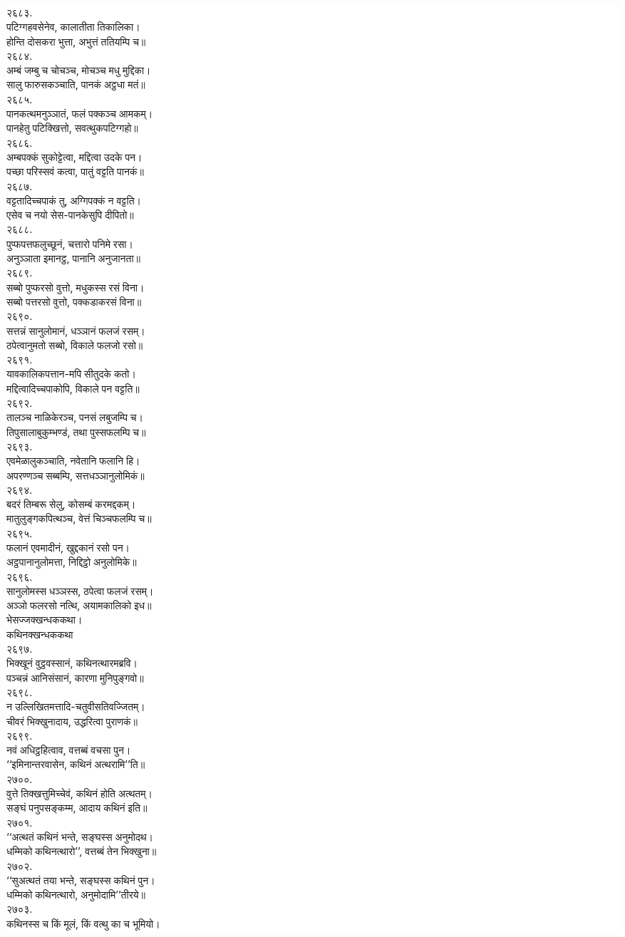 २६८३.  
पटिग्गहवसेनेव, कालातीता तिकालिका।  
होन्ति दोसकरा भुत्ता, अभुत्तं ततियम्पि च॥  
२६८४.  
अम्बं जम्बु च चोचञ्च, मोचञ्च मधु मुद्दिका।  
सालु फारुसकञ्चाति, पानकं अट्ठधा मतं॥  
२६८५.  
पानकत्थमनुञ्ञातं, फलं पक्कञ्च आमकम्।  
पानहेतु पटिक्खित्तो, सवत्थुकपटिग्गहो॥  
२६८६.  
अम्बपक्कं सुकोट्टेत्वा, मद्दित्वा उदके पन।  
पच्छा परिस्सवं कत्वा, पातुं वट्टति पानकं॥  
२६८७.  
वट्टतादिच्चपाकं तु, अग्गिपक्कं न वट्टति।  
एसेव च नयो सेस-पानकेसुपि दीपितो॥  
२६८८.  
पुप्फपत्तफलुच्छूनं, चत्तारो पनिमे रसा।  
अनुञ्ञाता इमानट्ठ, पानानि अनुजानता॥  
२६८९.  
सब्बो पुप्फरसो वुत्तो, मधुकस्स रसं विना।  
सब्बो पत्तरसो वुत्तो, पक्कडाकरसं विना॥  
२६९०.  
सत्तन्नं सानुलोमानं, धञ्ञानं फलजं रसम्।  
ठपेत्वानुमतो सब्बो, विकाले फलजो रसो॥  
२६९१.  
यावकालिकपत्तान-मपि सीतुदके कतो।  
मद्दित्वादिच्चपाकोपि, विकाले पन वट्टति॥  
२६९२.  
तालञ्च नाळिकेरञ्च, पनसं लबुजम्पि च।  
तिपुसालाबुकुम्भण्डं, तथा पुस्सफलम्पि च॥  
२६९३.  
एवमेळालुकञ्चाति, नवेतानि फलानि हि।  
अपरण्णञ्च सब्बम्पि, सत्तधञ्ञानुलोमिकं॥  
२६९४.  
बदरं तिम्बरू सेलु, कोसम्बं करमद्दकम्।  
मातुलुङ्गकपित्थञ्च, वेत्तं चिञ्चफलम्पि च॥  
२६९५.  
फलानं एवमादीनं, खुद्दकानं रसो पन।  
अट्ठपानानुलोमत्ता, निद्दिट्ठो अनुलोमिके॥  
२६९६.  
सानुलोमस्स धञ्ञस्स, ठपेत्वा फलजं रसम्।  
अञ्ञो फलरसो नत्थि, अयामकालिको इध॥  
भेसज्जक्खन्धककथा।  
कथिनक्खन्धककथा  
२६९७.  
भिक्खूनं वुट्ठवस्सानं, कथिनत्थारमब्रवि।  
पञ्चन्नं आनिसंसानं, कारणा मुनिपुङ्गवो॥  
२६९८.  
न उल्लिखितमत्तादि-चतुवीसतिवज्जितम्।  
चीवरं भिक्खुनादाय, उद्धरित्वा पुराणकं॥  
२६९९.  
नवं अधिट्ठहित्वाव, वत्तब्बं वचसा पुन।  
‘‘इमिनान्तरवासेन, कथिनं अत्थरामि’’ति॥  
२७००.  
वुत्ते तिक्खत्तुमिच्चेवं, कथिनं होति अत्थतम्।  
सङ्घं पनुपसङ्कम्म, आदाय कथिनं इति॥  
२७०१.  
‘‘अत्थतं कथिनं भन्ते, सङ्घस्स अनुमोदथ।  
धम्मिको कथिनत्थारो’’, वत्तब्बं तेन भिक्खुना॥  
२७०२.  
‘‘सुअत्थतं तया भन्ते, सङ्घस्स कथिनं पुन।  
धम्मिको कथिनत्थारो, अनुमोदामि’’तीरये॥  
२७०३.  
कथिनस्स च किं मूलं, किं वत्थु का च भूमियो।  